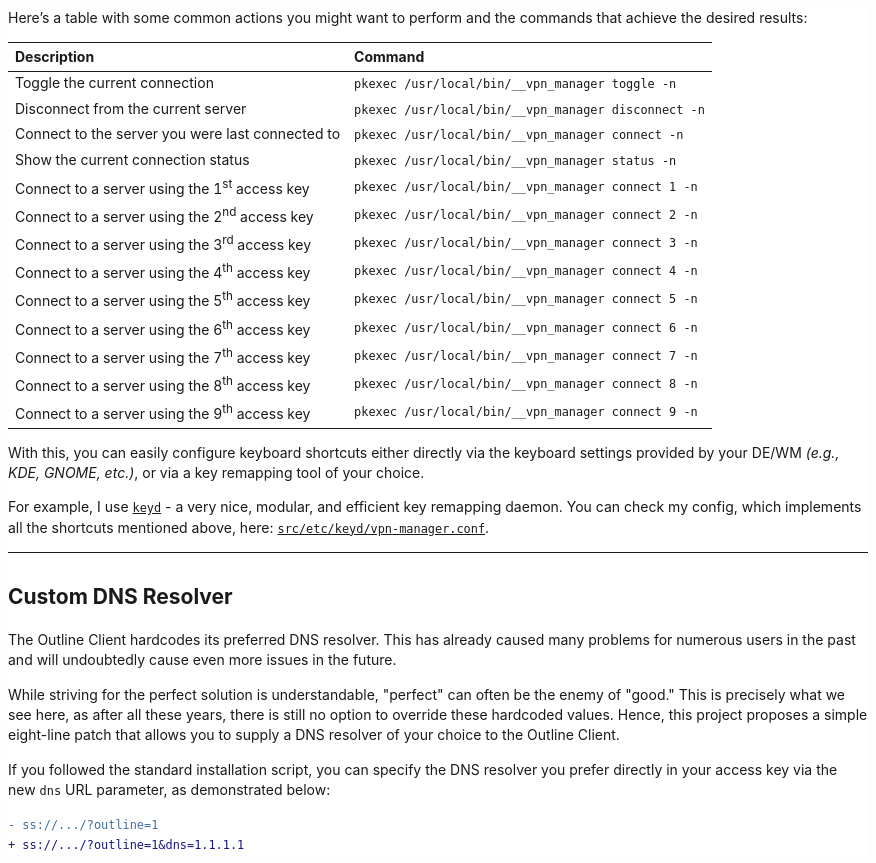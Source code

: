 Here’s a table with some common actions you might want to perform and the commands that achieve the desired results:

| Description                                             | Command                                             |
|:--------------------------------------------------------|:----------------------------------------------------|
| Toggle the current connection                           | `pkexec /usr/local/bin/__vpn_manager toggle -n`     |
| Disconnect from the current server                      | `pkexec /usr/local/bin/__vpn_manager disconnect -n` |
| Connect to the server you were last connected to        | `pkexec /usr/local/bin/__vpn_manager connect -n`    |
| Show the current connection status                      | `pkexec /usr/local/bin/__vpn_manager status -n`     |
| Connect to a server using the 1<sup>st</sup> access key | `pkexec /usr/local/bin/__vpn_manager connect 1 -n`  |
| Connect to a server using the 2<sup>nd</sup> access key | `pkexec /usr/local/bin/__vpn_manager connect 2 -n`  |
| Connect to a server using the 3<sup>rd</sup> access key | `pkexec /usr/local/bin/__vpn_manager connect 3 -n`  |
| Connect to a server using the 4<sup>th</sup> access key | `pkexec /usr/local/bin/__vpn_manager connect 4 -n`  |
| Connect to a server using the 5<sup>th</sup> access key | `pkexec /usr/local/bin/__vpn_manager connect 5 -n`  |
| Connect to a server using the 6<sup>th</sup> access key | `pkexec /usr/local/bin/__vpn_manager connect 6 -n`  |
| Connect to a server using the 7<sup>th</sup> access key | `pkexec /usr/local/bin/__vpn_manager connect 7 -n`  |
| Connect to a server using the 8<sup>th</sup> access key | `pkexec /usr/local/bin/__vpn_manager connect 8 -n`  |
| Connect to a server using the 9<sup>th</sup> access key | `pkexec /usr/local/bin/__vpn_manager connect 9 -n`  |

With this, you can easily configure keyboard shortcuts either directly via the keyboard settings provided by your DE/WM *(e.g., KDE, GNOME, etc.)*, or via a key remapping tool of your choice.

For example, I use [`keyd`](https://github.com/rvaiya/keyd/) - a very nice, modular, and efficient key remapping daemon. You can check my config, which implements all the shortcuts mentioned above, here: [`src/etc/keyd/vpn-manager.conf`](src/etc/keyd/vpn-manager.conf).

----

## Custom DNS Resolver

The Outline Client hardcodes its preferred DNS resolver. This has already caused many problems for numerous users in the past and will undoubtedly cause even more issues in the future.

While striving for the perfect solution is understandable, "perfect" can often be the enemy of "good." This is precisely what we see here, as after all these years, there is still no option to override these hardcoded values. Hence, this project proposes a simple eight-line patch that allows you to supply a DNS resolver of your choice to the Outline Client.

If you followed the standard installation script, you can specify the DNS resolver you prefer directly in your access key via the new `dns` URL parameter, as demonstrated below:

```diff
- ss://.../?outline=1
+ ss://.../?outline=1&dns=1.1.1.1
```
